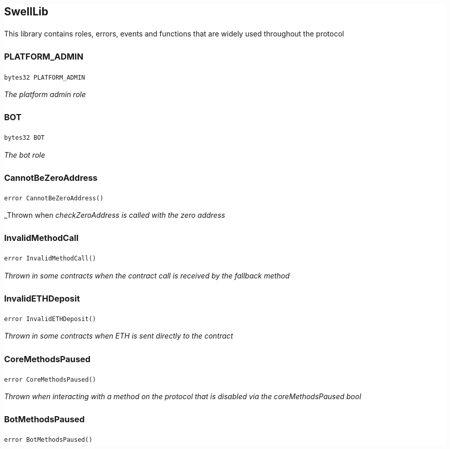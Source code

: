 ## SwellLib

This library contains roles, errors, events and functions that are widely used throughout the protocol

### PLATFORM_ADMIN

```solidity
bytes32 PLATFORM_ADMIN
```

_The platform admin role_

### BOT

```solidity
bytes32 BOT
```

_The bot role_

### CannotBeZeroAddress

```solidity
error CannotBeZeroAddress()
```

_Thrown when _checkZeroAddress is called with the zero address_

### InvalidMethodCall

```solidity
error InvalidMethodCall()
```

_Thrown in some contracts when the contract call is received by the fallback method_

### InvalidETHDeposit

```solidity
error InvalidETHDeposit()
```

_Thrown in some contracts when ETH is sent directly to the contract_

### CoreMethodsPaused

```solidity
error CoreMethodsPaused()
```

_Thrown when interacting with a method on the protocol that is disabled via the coreMethodsPaused bool_

### BotMethodsPaused

```solidity
error BotMethodsPaused()
```
